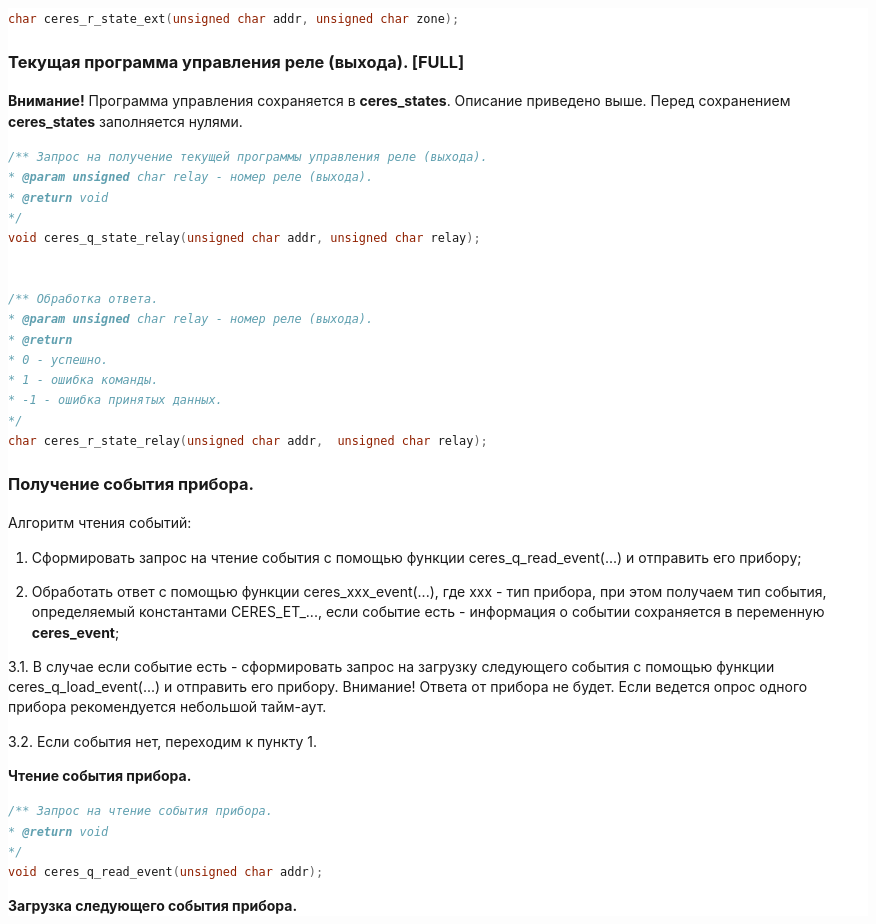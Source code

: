 ```cpp
char ceres_r_state_ext(unsigned char addr, unsigned char zone);
```

### Текущая программа управления реле (выхода). **[FULL]**

**Внимание!** Программа управления сохраняется в **ceres_states**. Описание приведено выше. Перед сохранением **ceres_states** заполняется нулями. 


```cpp
/** Запрос на получение текущей программы управления реле (выхода).
* @param unsigned char relay - номер реле (выхода).
* @return void
*/
void ceres_q_state_relay(unsigned char addr, unsigned char relay);


/** Обработка ответа.
* @param unsigned char relay - номер реле (выхода).
* @return
* 0 - успешно.
* 1 - ошибка команды.
* -1 - ошибка принятых данных.
*/
char ceres_r_state_relay(unsigned char addr,  unsigned char relay);
```

### Получение события прибора.

Алгоритм чтения событий:

1. Сформировать запрос на чтение события с помощью функции ceres_q_read_event(...) и отправить его прибору; 

2. Обработать ответ с помощью функции ceres_xxx_event(...), где ххх - тип прибора, при этом получаем тип события, определяемый константами CERES_ET_..., если событие есть - информация о событии сохраняется в переменную **ceres_event**;

3.1. В случае если событие есть - сформировать запрос на загрузку следующего события с помощью функции ceres_q_load_event(...) и отправить его прибору. Внимание! Ответа от прибора не будет. Если ведется опрос одного прибора рекомендуется небольшой тайм-аут.

3.2. Если события нет, переходим к пункту 1.


**Чтение события прибора.**

```cpp
/** Запрос на чтение события прибора.
* @return void
*/
void ceres_q_read_event(unsigned char addr);
```


**Загрузка следующего события прибора.**
